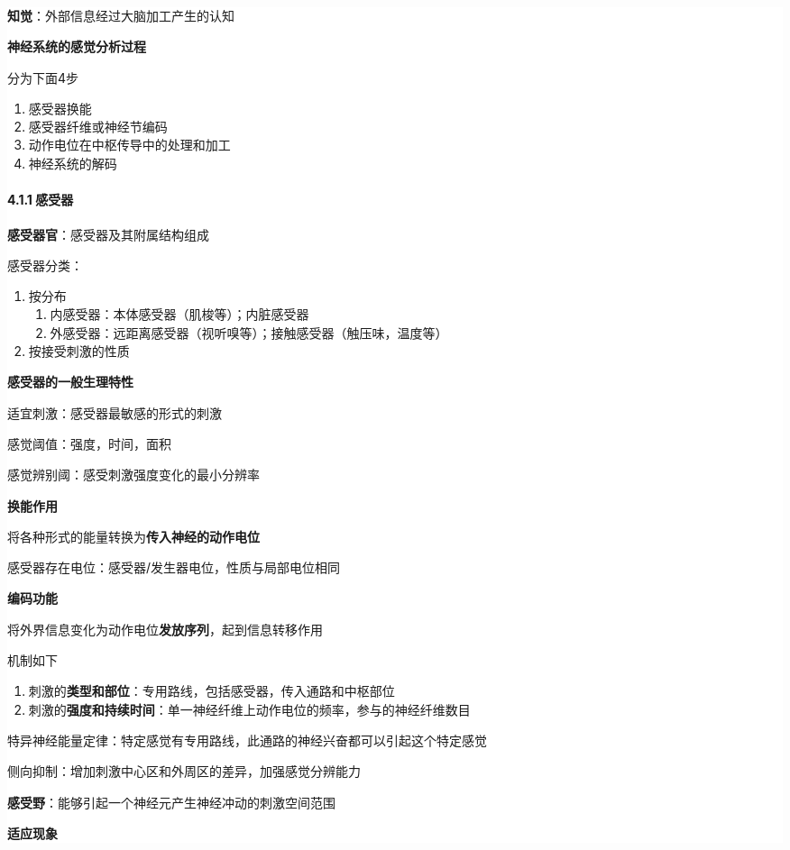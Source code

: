 **知觉**：外部信息经过大脑加工产生的认知



**神经系统的感觉分析过程**

分为下面4步

1. 感受器换能
2. 感受器纤维或神经节编码
3. 动作电位在中枢传导中的处理和加工
4. 神经系统的解码



####  4.1.1 感受器

**感受器官**：感受器及其附属结构组成

感受器分类：

1. 按分布
   1. 内感受器：本体感受器（肌梭等）；内脏感受器
   2. 外感受器：远距离感受器（视听嗅等）；接触感受器（触压味，温度等）
2. 按接受刺激的性质



**感受器的一般生理特性**

适宜刺激：感受器最敏感的形式的刺激

感觉阈值：强度，时间，面积

感觉辨别阈：感受刺激强度变化的最小分辨率



**换能作用**

将各种形式的能量转换为**传入神经的动作电位**

感受器存在电位：感受器/发生器电位，性质与局部电位相同



**编码功能**

将外界信息变化为动作电位**发放序列**，起到信息转移作用

机制如下

1. 刺激的**类型和部位**：专用路线，包括感受器，传入通路和中枢部位
2. 刺激的**强度和持续时间**：单一神经纤维上动作电位的频率，参与的神经纤维数目



特异神经能量定律：特定感觉有专用路线，此通路的神经兴奋都可以引起这个特定感觉

侧向抑制：增加刺激中心区和外周区的差异，加强感觉分辨能力



**感受野**：能够引起一个神经元产生神经冲动的刺激空间范围



**适应现象**
